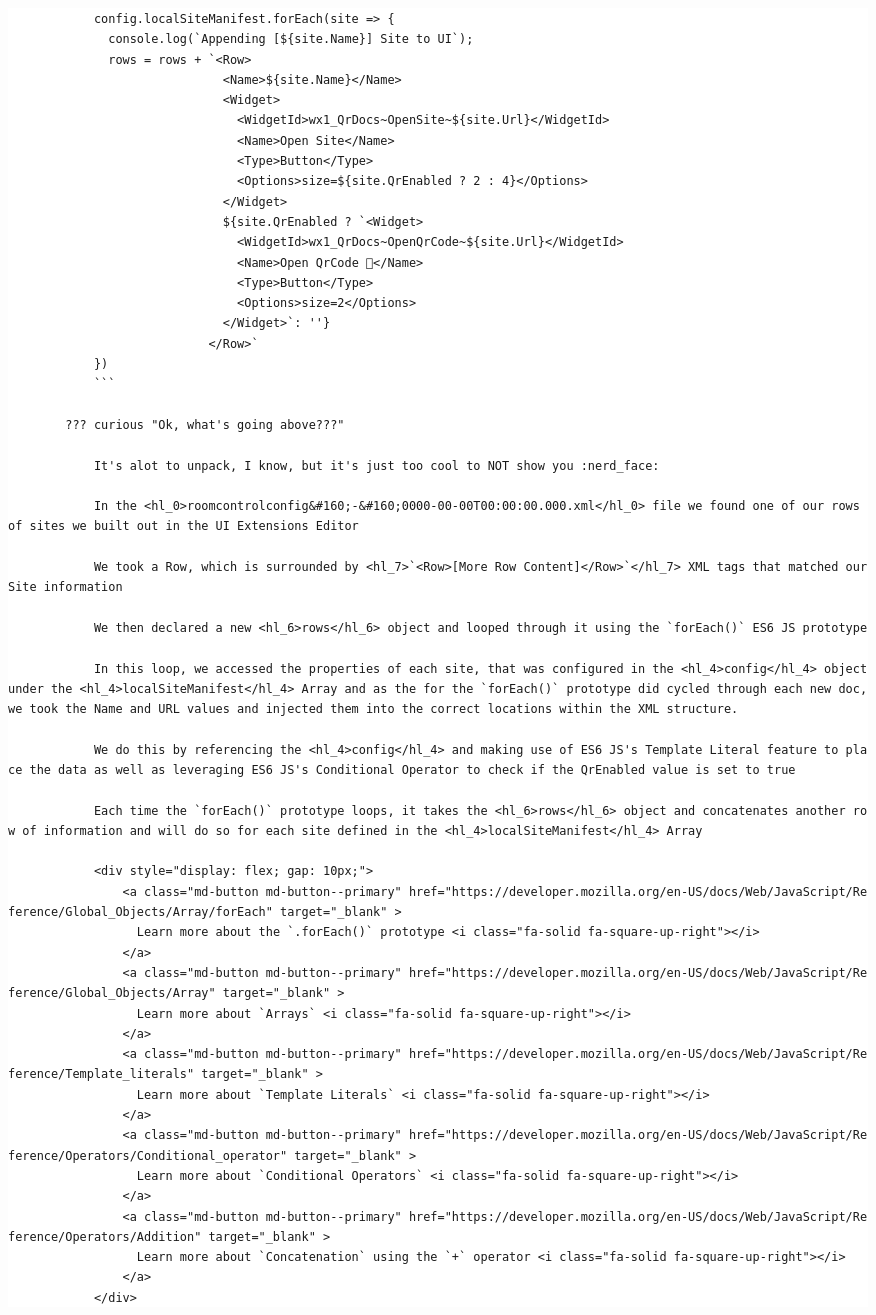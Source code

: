                 config.localSiteManifest.forEach(site => {
                  console.log(`Appending [${site.Name}] Site to UI`);
                  rows = rows + `<Row>
                                  <Name>${site.Name}</Name>
                                  <Widget>
                                    <WidgetId>wx1_QrDocs~OpenSite~${site.Url}</WidgetId>
                                    <Name>Open Site</Name>
                                    <Type>Button</Type>
                                    <Options>size=${site.QrEnabled ? 2 : 4}</Options>
                                  </Widget>
                                  ${site.QrEnabled ? `<Widget>
                                    <WidgetId>wx1_QrDocs~OpenQrCode~${site.Url}</WidgetId>
                                    <Name>Open QrCode 🔳</Name>
                                    <Type>Button</Type>
                                    <Options>size=2</Options>
                                  </Widget>`: ''}
                                </Row>`
                })
                ```

            ??? curious "Ok, what's going above???"

                It's alot to unpack, I know, but it's just too cool to NOT show you :nerd_face:

                In the <hl_0>roomcontrolconfig&#160;-&#160;0000-00-00T00:00:00.000.xml</hl_0> file we found one of our rows of sites we built out in the UI Extensions Editor

                We took a Row, which is surrounded by <hl_7>`<Row>[More Row Content]</Row>`</hl_7> XML tags that matched our Site information

                We then declared a new <hl_6>rows</hl_6> object and looped through it using the `forEach()` ES6 JS prototype

                In this loop, we accessed the properties of each site, that was configured in the <hl_4>config</hl_4> object under the <hl_4>localSiteManifest</hl_4> Array and as the for the `forEach()` prototype did cycled through each new doc, we took the Name and URL values and injected them into the correct locations within the XML structure. 
                
                We do this by referencing the <hl_4>config</hl_4> and making use of ES6 JS's Template Literal feature to place the data as well as leveraging ES6 JS's Conditional Operator to check if the QrEnabled value is set to true

                Each time the `forEach()` prototype loops, it takes the <hl_6>rows</hl_6> object and concatenates another row of information and will do so for each site defined in the <hl_4>localSiteManifest</hl_4> Array

                <div style="display: flex; gap: 10px;">
                    <a class="md-button md-button--primary" href="https://developer.mozilla.org/en-US/docs/Web/JavaScript/Reference/Global_Objects/Array/forEach" target="_blank" >
                      Learn more about the `.forEach()` prototype <i class="fa-solid fa-square-up-right"></i>
                    </a>
                    <a class="md-button md-button--primary" href="https://developer.mozilla.org/en-US/docs/Web/JavaScript/Reference/Global_Objects/Array" target="_blank" >
                      Learn more about `Arrays` <i class="fa-solid fa-square-up-right"></i>
                    </a>
                    <a class="md-button md-button--primary" href="https://developer.mozilla.org/en-US/docs/Web/JavaScript/Reference/Template_literals" target="_blank" >
                      Learn more about `Template Literals` <i class="fa-solid fa-square-up-right"></i>
                    </a>
                    <a class="md-button md-button--primary" href="https://developer.mozilla.org/en-US/docs/Web/JavaScript/Reference/Operators/Conditional_operator" target="_blank" >
                      Learn more about `Conditional Operators` <i class="fa-solid fa-square-up-right"></i>
                    </a>
                    <a class="md-button md-button--primary" href="https://developer.mozilla.org/en-US/docs/Web/JavaScript/Reference/Operators/Addition" target="_blank" >
                      Learn more about `Concatenation` using the `+` operator <i class="fa-solid fa-square-up-right"></i>
                    </a>
                </div>